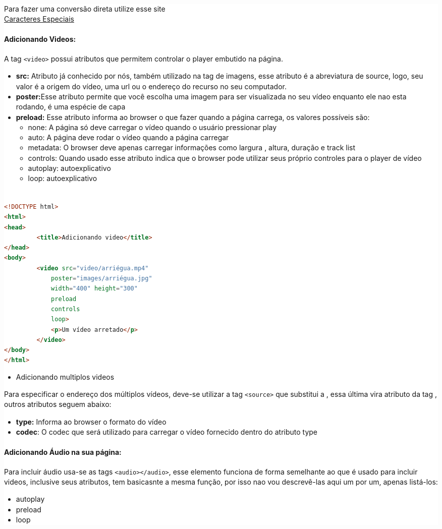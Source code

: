 Para fazer uma conversão direta utilize esse site <br/> 
[Caracteres Especiais](https://www.freeformatter.com/html-escape.html#ad-output)

#### Adicionando Videos: <br/>
A tag ```<video>``` possui atributos que permitem controlar o player embutido na página.

- <b>src:</b> Atributo já conhecido por nós, também utilizado na tag de imagens, esse atributo é a abreviatura de source, logo, seu valor é a origem do vídeo, uma url ou o endereço do recurso no seu computador.<br/>
- <b>poster:</b>Esse atributo permite que você escolha uma imagem para ser visualizada no seu vídeo enquanto ele nao esta rodando, é uma espécie de capa<br/>
- <b>preload:</b> Esse atributo informa ao browser o que fazer quando a página carrega, os valores possíveis são:
  - none: A página só deve carregar o vídeo quando o usuário pressionar play
  - auto: A página deve rodar o vídeo quando a página carregar
  - metadata: O browser deve apenas carregar informações como largura , altura, duração e track list
  - controls: Quando usado esse atributo indica que o browser pode utilizar seus próprio controles para o player de vídeo
  - autoplay: autoexplicativo
  - loop: autoexplicativo
  
```html

<!DOCTYPE html>
<html>
<head>
         <title>Adicionando video</title>
</head>
<body>
         <video src="video/arriégua.mp4"
             poster="images/arriégua.jpg"
             width="400" height="300"
             preload
             controls
             loop>
             <p>Um vídeo arretado</p>
         </video>
</body>
</html>
```
 - Adicionando multiplos videos 

Para especificar o endereço dos múltiplos vídeos, deve-se utilizar a tag ```<source>``` que substitui a <src>, essa última vira atributo da tag <source>, outros atributos seguem abaixo:<br/>
- <b>type:</b> Informa ao browser o formato do vídeo
- <b>codec</b>: O codec que será utilizado para carregar o vídeo  fornecido dentro do atributo type

#### Adicionando Áudio na  sua página:<br/>
Para incluir áudio usa-se as tags ```<audio></audio>```, esse elemento funciona de forma semelhante ao que é usado para incluir videos, inclusive seus atributos, tem basicasnte a mesma função, por isso nao vou descrevê-las aqui um por um, apenas listá-los:
- autoplay<br/> 
- preload<br/>
- loop<br/>
